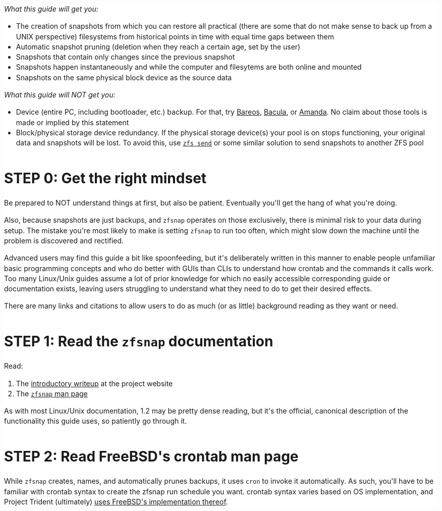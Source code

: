 *What this guide will get you:*

* The creation of snapshots from which you can restore all practical (there are some that do not make sense to back up from a UNIX perspective) filesystems from historical points in time with equal time gaps between them
* Automatic snapshot pruning (deletion when they reach a certain age, set by the user)
* Snapshots that contain only changes since the previous snapshot
* Snapshots happen instantaneously and while the computer and filesytems are both online and mounted
* Snapshots on the same physical block device as the source data

*What this guide will NOT get you:*

* Device (entire PC, including bootloader, etc.) backup. For that, try [Bareos](https://www.bareos.org/en/), [Bacula](https://www.bacula.org/), or [Amanda](http://www.amanda.org/). No claim about those tools is made or implied by this statement
* Block/physical storage device redundancy. If the physical storage device(s) your pool is on stops functioning, your original data and snapshots will be lost. To avoid this, use [`zfs send`](https://www.freebsd.org/cgi/man.cgi?zfs(8)) or some similar solution to send snapshots to another ZFS pool

# STEP 0: Get the right mindset

Be prepared to NOT understand things at first, but also be patient. Eventually you'll get the hang of what you're doing. 

Also, because snapshots are just backups, and `zfsnap` operates on those exclusively, there is minimal risk to your data during setup. The mistake you're most likely to make is setting `zfsnap` to run too often, which might slow down the machine until the problem is discovered and rectified.

Advanced users may find this guide a bit like spoonfeeding, but it's deliberately written in this manner to enable people unfamiliar basic programming concepts and who do better with GUIs than CLIs to understand how crontab and the commands it calls work. Too many Linux/Unix guides assume a lot of prior knowledge for which no easily accessible corresponding guide or documentation exists, leaving users struggling to understand what they need to do to get their desired effects.

There are many links and citations to allow users to do as much (or as little) background reading as they want or need.

# STEP 1: Read the `zfsnap` documentation

Read:

1. The [introductory writeup](https://www.zfsnap.org/docs.html) at the project website
2. The [`zfsnap` man page](https://www.zfsnap.org/zfsnap_manpage.html)

As with most Linux/Unix documentation, 1.2 may be pretty dense reading, but it's the official, canonical description of the functionality this guide uses, so patiently go through it.

# STEP 2: Read FreeBSD's crontab man page

While `zfsnap` creates, names, and automatically prunes backups, it uses `cron` to invoke it automatically. As such, you'll have to be familiar with crontab syntax to create the zfsnap run schedule you want. crontab syntax varies based on OS implementation, and Project Trident (ultimately) [uses FreeBSD's implementation thereof](https://t.me/ProjectTrident/33871). 
